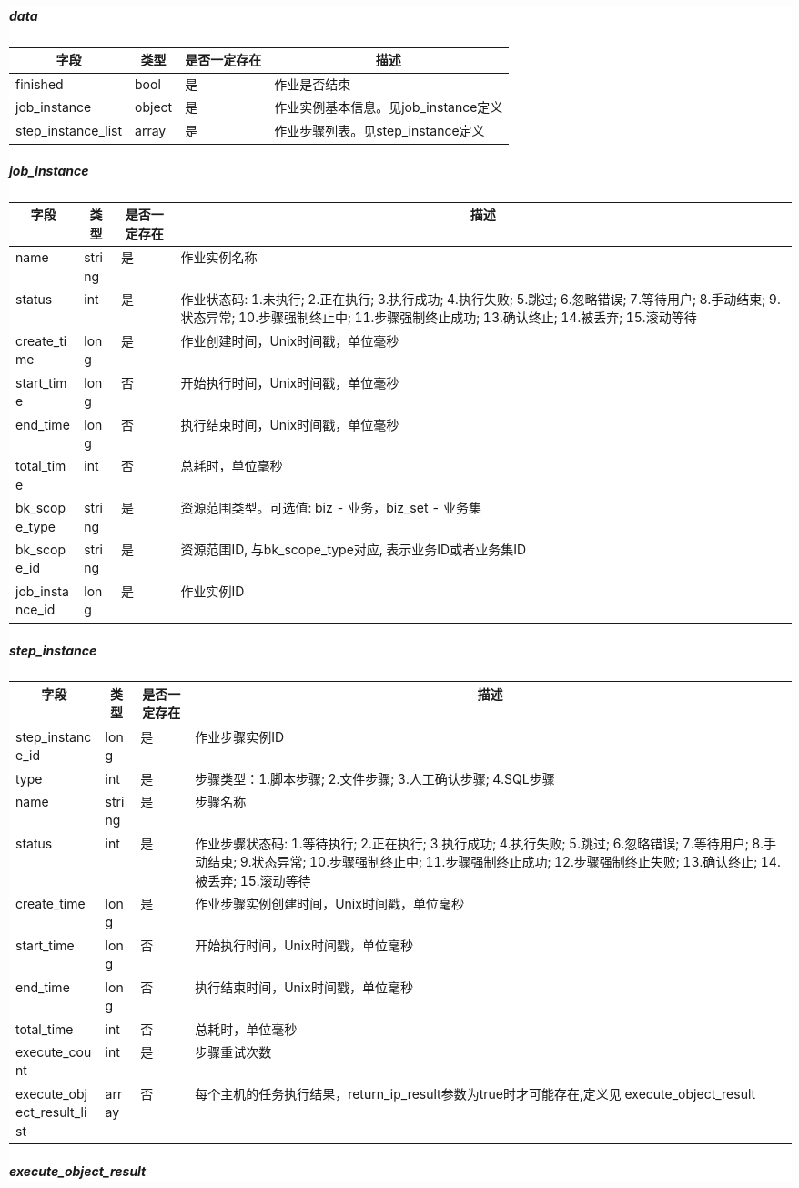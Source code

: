 ##### data

| 字段                 | 类型     | 是否一定存在 | 描述                       |
|--------------------|--------|--------|--------------------------|
| finished           | bool   | 是      | 作业是否结束                   |
| job_instance       | object | 是      | 作业实例基本信息。见job_instance定义 |
| step_instance_list | array  | 是      | 作业步骤列表。见step_instance定义  |

##### job_instance

| 字段              | 类型     | 是否一定存在 | 描述                                                                                                                            |
|-----------------|--------|--------|-------------------------------------------------------------------------------------------------------------------------------|
| name            | string | 是      | 作业实例名称                                                                                                                        |
| status          | int    | 是      | 作业状态码: 1.未执行; 2.正在执行; 3.执行成功; 4.执行失败; 5.跳过; 6.忽略错误; 7.等待用户; 8.手动结束; 9.状态异常; 10.步骤强制终止中; 11.步骤强制终止成功; 13.确认终止; 14.被丢弃; 15.滚动等待 |
| create_time     | long   | 是      | 作业创建时间，Unix时间戳，单位毫秒                                                                                                           |
| start_time      | long   | 否      | 开始执行时间，Unix时间戳，单位毫秒                                                                                                           |
| end_time        | long   | 否      | 执行结束时间，Unix时间戳，单位毫秒                                                                                                           |
| total_time      | int    | 否      | 总耗时，单位毫秒                                                                                                                      |
| bk_scope_type   | string | 是      | 资源范围类型。可选值: biz - 业务，biz_set - 业务集                                                                                            |
| bk_scope_id     | string | 是      | 资源范围ID, 与bk_scope_type对应, 表示业务ID或者业务集ID                                                                                       |
| job_instance_id | long   | 是      | 作业实例ID                                                                                                                        |

##### step_instance

| 字段                         | 类型     | 是否一定存在 | 描述                                                                                                                                            |
|----------------------------|--------|--------|-----------------------------------------------------------------------------------------------------------------------------------------------|
| step_instance_id           | long   | 是      | 作业步骤实例ID                                                                                                                                      |
| type                       | int    | 是      | 步骤类型：1.脚本步骤; 2.文件步骤; 3.人工确认步骤; 4.SQL步骤                                                                                                        |
| name                       | string | 是      | 步骤名称                                                                                                                                          |
| status                     | int    | 是      | 作业步骤状态码: 1.等待执行; 2.正在执行; 3.执行成功; 4.执行失败; 5.跳过; 6.忽略错误; 7.等待用户; 8.手动结束; 9.状态异常; 10.步骤强制终止中; 11.步骤强制终止成功; 12.步骤强制终止失败; 13.确认终止; 14.被丢弃; 15.滚动等待 |
| create_time                | long   | 是      | 作业步骤实例创建时间，Unix时间戳，单位毫秒                                                                                                                       |
| start_time                 | long   | 否      | 开始执行时间，Unix时间戳，单位毫秒                                                                                                                           |
| end_time                   | long   | 否      | 执行结束时间，Unix时间戳，单位毫秒                                                                                                                           |
| total_time                 | int    | 否      | 总耗时，单位毫秒                                                                                                                                      |
| execute_count              | int    | 是      | 步骤重试次数                                                                                                                                        |
| execute_object_result_list | array  | 否      | 每个主机的任务执行结果，return_ip_result参数为true时才可能存在,定义见 execute_object_result                                                                           |

##### execute_object_result
